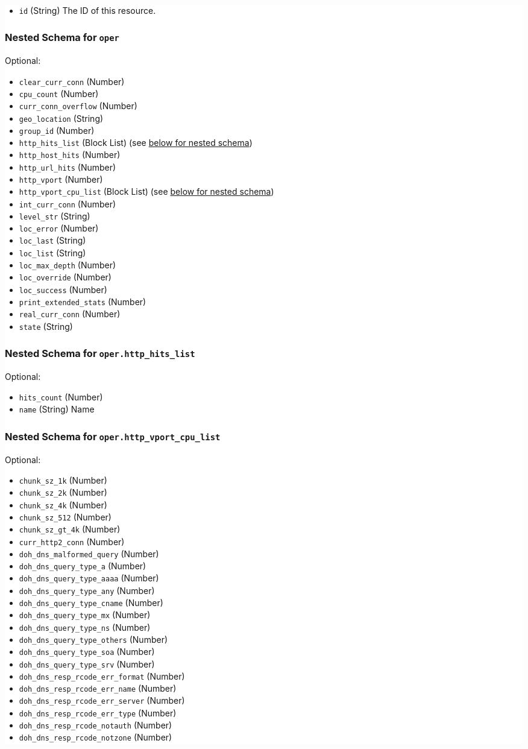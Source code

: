 - `id` (String) The ID of this resource.

<a id="nestedblock--oper"></a>
### Nested Schema for `oper`

Optional:

- `clear_curr_conn` (Number)
- `cpu_count` (Number)
- `curr_conn_overflow` (Number)
- `geo_location` (String)
- `group_id` (Number)
- `http_hits_list` (Block List) (see [below for nested schema](#nestedblock--oper--http_hits_list))
- `http_host_hits` (Number)
- `http_url_hits` (Number)
- `http_vport` (Number)
- `http_vport_cpu_list` (Block List) (see [below for nested schema](#nestedblock--oper--http_vport_cpu_list))
- `int_curr_conn` (Number)
- `level_str` (String)
- `loc_error` (Number)
- `loc_last` (String)
- `loc_list` (String)
- `loc_max_depth` (Number)
- `loc_override` (Number)
- `loc_success` (Number)
- `print_extended_stats` (Number)
- `real_curr_conn` (Number)
- `state` (String)

<a id="nestedblock--oper--http_hits_list"></a>
### Nested Schema for `oper.http_hits_list`

Optional:

- `hits_count` (Number)
- `name` (String) Name


<a id="nestedblock--oper--http_vport_cpu_list"></a>
### Nested Schema for `oper.http_vport_cpu_list`

Optional:

- `chunk_sz_1k` (Number)
- `chunk_sz_2k` (Number)
- `chunk_sz_4k` (Number)
- `chunk_sz_512` (Number)
- `chunk_sz_gt_4k` (Number)
- `curr_http2_conn` (Number)
- `doh_dns_malformed_query` (Number)
- `doh_dns_query_type_a` (Number)
- `doh_dns_query_type_aaaa` (Number)
- `doh_dns_query_type_any` (Number)
- `doh_dns_query_type_cname` (Number)
- `doh_dns_query_type_mx` (Number)
- `doh_dns_query_type_ns` (Number)
- `doh_dns_query_type_others` (Number)
- `doh_dns_query_type_soa` (Number)
- `doh_dns_query_type_srv` (Number)
- `doh_dns_resp_rcode_err_format` (Number)
- `doh_dns_resp_rcode_err_name` (Number)
- `doh_dns_resp_rcode_err_server` (Number)
- `doh_dns_resp_rcode_err_type` (Number)
- `doh_dns_resp_rcode_notauth` (Number)
- `doh_dns_resp_rcode_notzone` (Number)